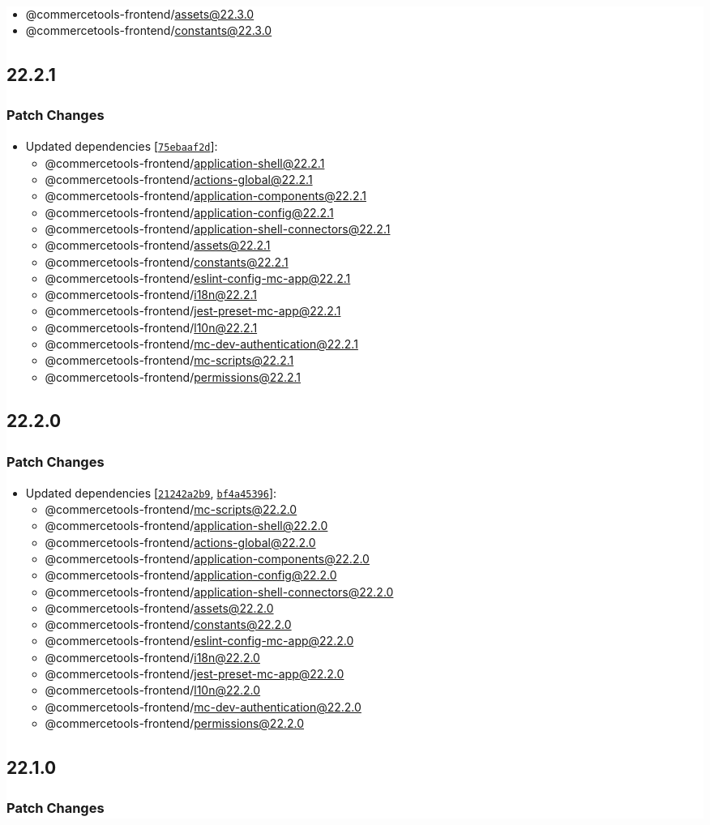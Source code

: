   - @commercetools-frontend/assets@22.3.0
  - @commercetools-frontend/constants@22.3.0

## 22.2.1

### Patch Changes

- Updated dependencies [[`75ebaaf2d`](https://github.com/commercetools/merchant-center-application-kit/commit/75ebaaf2dd02ccd609a330d99072d5d1fe0b6051)]:
  - @commercetools-frontend/application-shell@22.2.1
  - @commercetools-frontend/actions-global@22.2.1
  - @commercetools-frontend/application-components@22.2.1
  - @commercetools-frontend/application-config@22.2.1
  - @commercetools-frontend/application-shell-connectors@22.2.1
  - @commercetools-frontend/assets@22.2.1
  - @commercetools-frontend/constants@22.2.1
  - @commercetools-frontend/eslint-config-mc-app@22.2.1
  - @commercetools-frontend/i18n@22.2.1
  - @commercetools-frontend/jest-preset-mc-app@22.2.1
  - @commercetools-frontend/l10n@22.2.1
  - @commercetools-frontend/mc-dev-authentication@22.2.1
  - @commercetools-frontend/mc-scripts@22.2.1
  - @commercetools-frontend/permissions@22.2.1

## 22.2.0

### Patch Changes

- Updated dependencies [[`21242a2b9`](https://github.com/commercetools/merchant-center-application-kit/commit/21242a2b97b0122c8e07bec8d7c5420f60579760), [`bf4a45396`](https://github.com/commercetools/merchant-center-application-kit/commit/bf4a45396a7571f4926567ba7ce091a3fb103a68)]:
  - @commercetools-frontend/mc-scripts@22.2.0
  - @commercetools-frontend/application-shell@22.2.0
  - @commercetools-frontend/actions-global@22.2.0
  - @commercetools-frontend/application-components@22.2.0
  - @commercetools-frontend/application-config@22.2.0
  - @commercetools-frontend/application-shell-connectors@22.2.0
  - @commercetools-frontend/assets@22.2.0
  - @commercetools-frontend/constants@22.2.0
  - @commercetools-frontend/eslint-config-mc-app@22.2.0
  - @commercetools-frontend/i18n@22.2.0
  - @commercetools-frontend/jest-preset-mc-app@22.2.0
  - @commercetools-frontend/l10n@22.2.0
  - @commercetools-frontend/mc-dev-authentication@22.2.0
  - @commercetools-frontend/permissions@22.2.0

## 22.1.0

### Patch Changes
